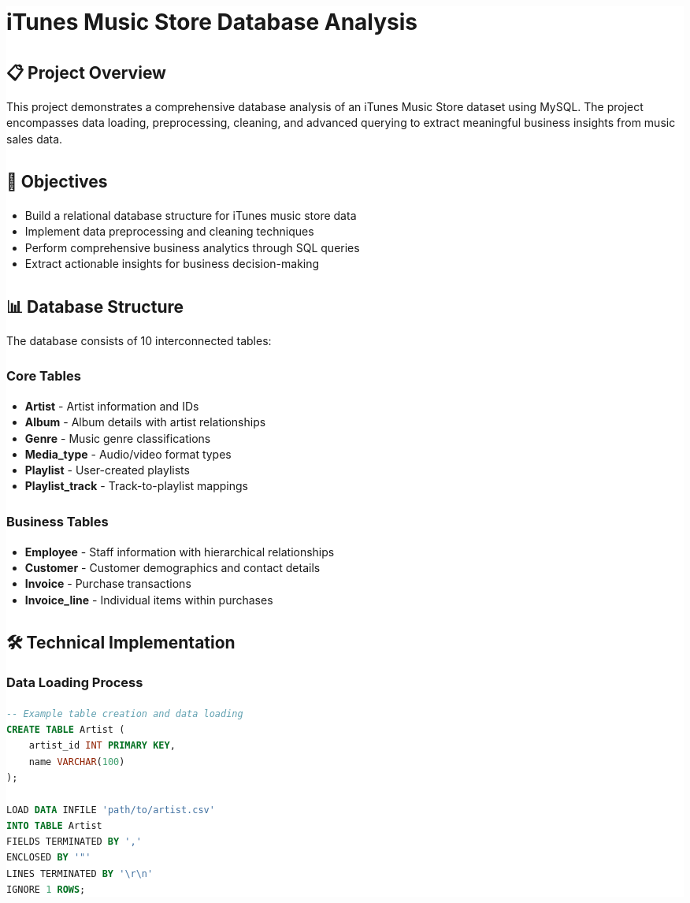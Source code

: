 # iTunes Music Store Database Analysis

## 📋 Project Overview

This project demonstrates a comprehensive database analysis of an iTunes Music Store dataset using MySQL. The project encompasses data loading, preprocessing, cleaning, and advanced querying to extract meaningful business insights from music sales data.

## 🎯 Objectives

- Build a relational database structure for iTunes music store data
- Implement data preprocessing and cleaning techniques
- Perform comprehensive business analytics through SQL queries
- Extract actionable insights for business decision-making

## 📊 Database Structure

The database consists of 10 interconnected tables:

### Core Tables
- **Artist** - Artist information and IDs
- **Album** - Album details with artist relationships
- **Genre** - Music genre classifications
- **Media_type** - Audio/video format types
- **Playlist** - User-created playlists
- **Playlist_track** - Track-to-playlist mappings

### Business Tables
- **Employee** - Staff information with hierarchical relationships
- **Customer** - Customer demographics and contact details
- **Invoice** - Purchase transactions
- **Invoice_line** - Individual items within purchases

## 🛠️ Technical Implementation

### Data Loading Process
```sql
-- Example table creation and data loading
CREATE TABLE Artist (
    artist_id INT PRIMARY KEY,
    name VARCHAR(100)
);

LOAD DATA INFILE 'path/to/artist.csv'
INTO TABLE Artist
FIELDS TERMINATED BY ',' 
ENCLOSED BY '"'
LINES TERMINATED BY '\r\n'
IGNORE 1 ROWS;
```
